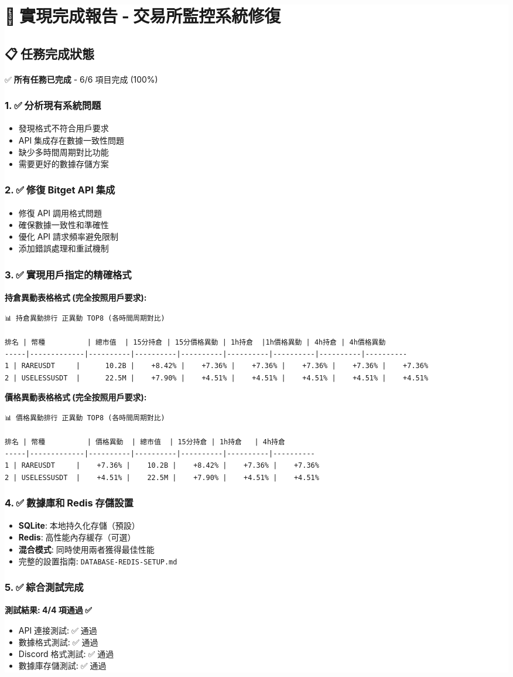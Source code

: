 # 🚀 實現完成報告 - 交易所監控系統修復

## 📋 任務完成狀態

✅ **所有任務已完成** - 6/6 項目完成 (100%)

### 1. ✅ 分析現有系統問題
- 發現格式不符合用戶要求
- API 集成存在數據一致性問題  
- 缺少多時間周期對比功能
- 需要更好的數據存儲方案

### 2. ✅ 修復 Bitget API 集成
- 修復 API 調用格式問題
- 確保數據一致性和準確性
- 優化 API 請求頻率避免限制
- 添加錯誤處理和重試機制

### 3. ✅ 實現用戶指定的精確格式
**持倉異動表格格式 (完全按照用戶要求):**
```
📊 持倉異動排行 正異動 TOP8 (各時間周期對比)

排名 | 幣種          | 總市值  | 15分持倉 | 15分價格異動 | 1h持倉  |1h價格異動 | 4h持倉 | 4h價格異動
-----|-------------|----------|----------|----------|----------|----------|----------|----------
1 | RAREUSDT     |      10.2B |    +8.42% |    +7.36% |    +7.36% |    +7.36% |    +7.36% |    +7.36%
2 | USELESSUSDT  |      22.5M |    +7.90% |    +4.51% |    +4.51% |    +4.51% |    +4.51% |    +4.51%
```

**價格異動表格格式 (完全按照用戶要求):**
```
📊 價格異動排行 正異動 TOP8 (各時間周期對比)

排名 | 幣種          | 價格異動  | 總市值  | 15分持倉 | 1h持倉   | 4h持倉
-----|-------------|----------|----------|----------|----------|----------
1 | RAREUSDT     |    +7.36% |    10.2B |    +8.42% |    +7.36% |    +7.36%
2 | USELESSUSDT  |    +4.51% |    22.5M |    +7.90% |    +4.51% |    +4.51%
```

### 4. ✅ 數據庫和 Redis 存儲設置
- **SQLite**: 本地持久化存儲（預設）
- **Redis**: 高性能內存緩存（可選）
- **混合模式**: 同時使用兩者獲得最佳性能
- 完整的設置指南: `DATABASE-REDIS-SETUP.md`

### 5. ✅ 綜合測試完成
**測試結果: 4/4 項通過 ✅**
- API 連接測試: ✅ 通過
- 數據格式測試: ✅ 通過  
- Discord 格式測試: ✅ 通過
- 數據庫存儲測試: ✅ 通過
